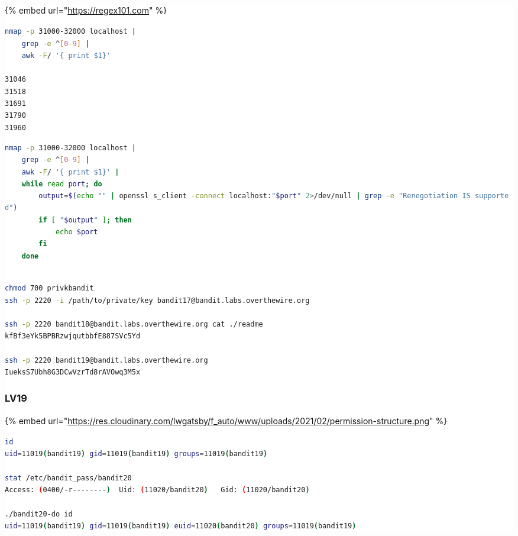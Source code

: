 {% embed url="https://regex101.com" %}

```bash
nmap -p 31000-32000 localhost | 
    grep -e ^[0-9] | 
    awk -F/ '{ print $1}'

31046
31518
31691
31790
31960
```

```bash
nmap -p 31000-32000 localhost | 
    grep -e ^[0-9] | 
    awk -F/ '{ print $1}' | 
    while read port; do 
        output=$(echo "" | openssl s_client -connect localhost:"$port" 2>/dev/null | grep -e "Renegotiation IS supported")
        if [ "$output" ]; then
            echo $port
        fi
    done 
    
```

```bash
chmod 700 privkbandit
ssh -p 2220 -i /path/to/private/key bandit17@bandit.labs.overthewire.org

ssh -p 2220 bandit18@bandit.labs.overthewire.org cat ./readme
kfBf3eYk5BPBRzwjqutbbfE887SVc5Yd

ssh -p 2220 bandit19@bandit.labs.overthewire.org
IueksS7Ubh8G3DCwVzrTd8rAVOwq3M5x
```

### LV19

{% embed url="https://res.cloudinary.com/lwgatsby/f_auto/www/uploads/2021/02/permission-structure.png" %}

```bash
id
uid=11019(bandit19) gid=11019(bandit19) groups=11019(bandit19)

stat /etc/bandit_pass/bandit20
Access: (0400/-r--------)  Uid: (11020/bandit20)   Gid: (11020/bandit20)

./bandit20-do id
uid=11019(bandit19) gid=11019(bandit19) euid=11020(bandit20) groups=11019(bandit19)
```
